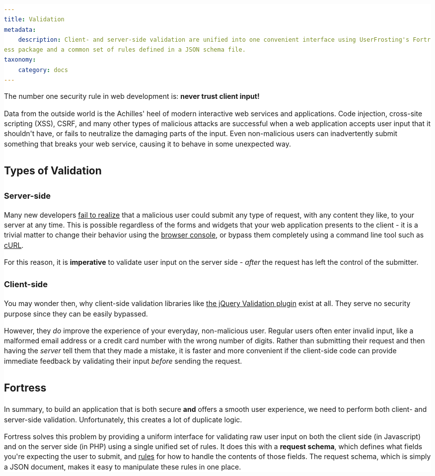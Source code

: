 ```yaml
---
title: Validation
metadata:
    description: Client- and server-side validation are unified into one convenient interface using UserFrosting's Fortress package and a common set of rules defined in a JSON schema file.
taxonomy:
    category: docs
---
```


The number one security rule in web development is: **never trust client input!**

Data from the outside world is the Achilles' heel of modern interactive web services and applications.  Code injection, cross-site scripting (XSS), CSRF, and many other types of malicious attacks are successful when a web application accepts user input that it shouldn't have, or fails to neutralize the damaging parts of the input.  Even non-malicious users can inadvertently submit something that breaks your web service, causing it to behave in some unexpected way.

## Types of Validation

### Server-side

Many new developers [fail to realize](http://security.stackexchange.com/questions/147216/hacker-used-picture-upload-to-get-php-code-into-my-site) that a malicious user could submit any type of request, with any content they like, to your server at any time.  This is possible regardless of the forms and widgets that your web application presents to the client - it is a trivial matter to change their behavior using the [browser console](/background/client-side), or bypass them completely using a command line tool such as [cURL](https://curl.haxx.se/docs/httpscripting.html).

For this reason, it is **imperative** to validate user input on the server side - *after* the request has left the control of the submitter.

### Client-side

You may wonder then, why client-side validation libraries like [the jQuery Validation plugin](https://jqueryvalidation.org/) exist at all.  They serve no security purpose since they can be easily bypassed.

However, they *do* improve the experience of your everyday, non-malicious user.  Regular users often enter invalid input, like a malformed email address or a credit card number with the wrong number of digits.  Rather than submitting their request and then having the *server* tell them that they made a mistake, it is faster and more convenient if the client-side code can provide immediate feedback by validating their input *before* sending the request.

## Fortress

In summary, to build an application that is both secure **and** offers a smooth user experience, we need to perform both client- and server-side validation.  Unfortunately, this creates a lot of duplicate logic.

Fortress solves this problem by providing a uniform interface for validating raw user input on both the client side (in Javascript) and on the server side (in PHP) using a single unified set of rules.  It does this with a **request schema**, which defines what fields you're expecting the user to submit, and [rules](https://github.com/userfrosting/wdvss) for how to handle the contents of those fields.  The request schema, which is simply a JSON document, makes it easy to manipulate these rules in one place.
